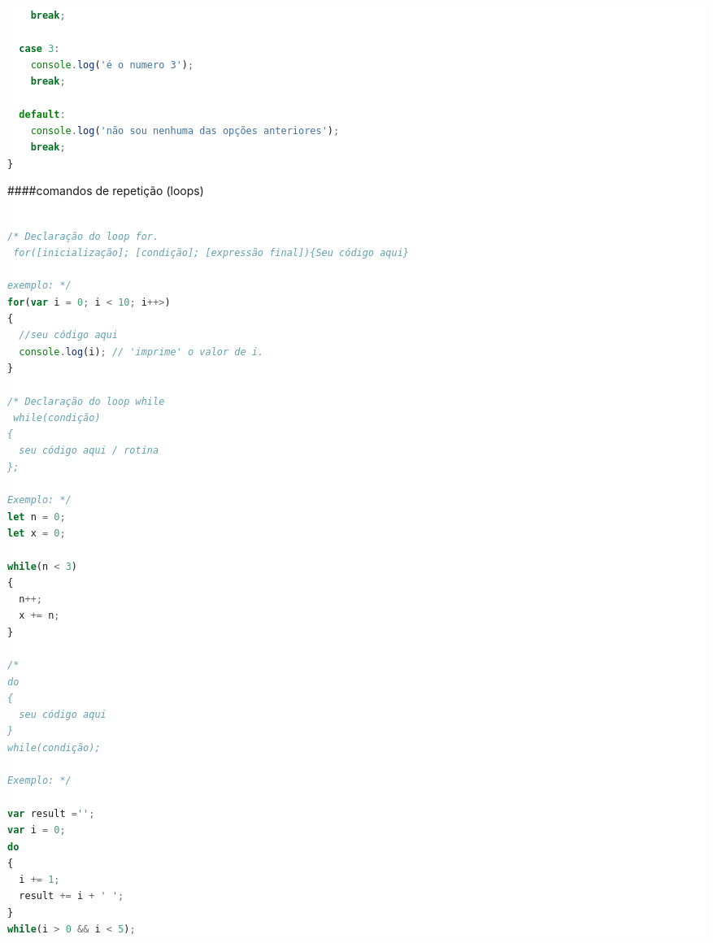```javascript
    break;
  
  case 3:
    console.log('é o numero 3');
    break;
  
  default:
    console.log('não sou nenhuma das opções anteriores');
    break;
}
```


####comandos de repetição (loops)

```javascript

/* Declaração do loop for.
 for([inicialização]; [condição]; [expressão final]){Seu código aqui}

exemplo: */
for(var i = 0; i < 10; i++>)
{
  //seu código aqui
  console.log(i); // 'imprime' o valor de i.
}

/* Declaração do loop while
 while(condição)
{
  seu código aqui / rotina
};

Exemplo: */
let n = 0;
let x = 0;

while(n < 3)
{
  n++;
  x += n;
}

/*
do
{
  seu código aqui
}
while(condição);

Exemplo: */

var result ='';
var i = 0;
do
{
  i += 1;
  result += i + ' ';
}
while(i > 0 && i < 5);

```

